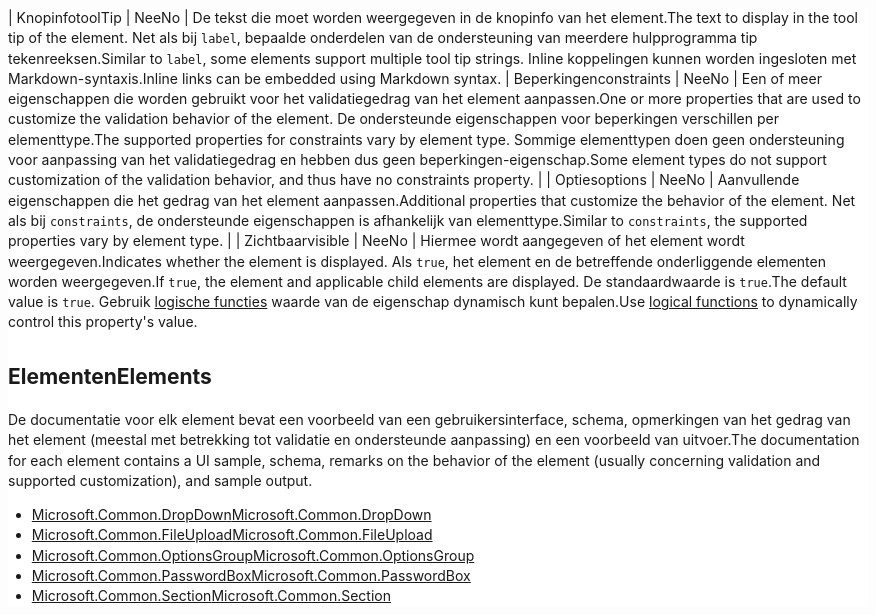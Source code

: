 | <span data-ttu-id="1b4ac-127">Knopinfo</span><span class="sxs-lookup"><span data-stu-id="1b4ac-127">toolTip</span></span> | <span data-ttu-id="1b4ac-128">Nee</span><span class="sxs-lookup"><span data-stu-id="1b4ac-128">No</span></span> | <span data-ttu-id="1b4ac-129">De tekst die moet worden weergegeven in de knopinfo van het element.</span><span class="sxs-lookup"><span data-stu-id="1b4ac-129">The text to display in the tool tip of the element.</span></span> <span data-ttu-id="1b4ac-130">Net als bij `label`, bepaalde onderdelen van de ondersteuning van meerdere hulpprogramma tip tekenreeksen.</span><span class="sxs-lookup"><span data-stu-id="1b4ac-130">Similar to `label`, some elements support multiple tool tip strings.</span></span> <span data-ttu-id="1b4ac-131">Inline koppelingen kunnen worden ingesloten met Markdown-syntaxis.</span><span class="sxs-lookup"><span data-stu-id="1b4ac-131">Inline links can be embedded using Markdown syntax.</span></span>
| <span data-ttu-id="1b4ac-132">Beperkingen</span><span class="sxs-lookup"><span data-stu-id="1b4ac-132">constraints</span></span> | <span data-ttu-id="1b4ac-133">Nee</span><span class="sxs-lookup"><span data-stu-id="1b4ac-133">No</span></span> | <span data-ttu-id="1b4ac-134">Een of meer eigenschappen die worden gebruikt voor het validatiegedrag van het element aanpassen.</span><span class="sxs-lookup"><span data-stu-id="1b4ac-134">One or more properties that are used to customize the validation behavior of the element.</span></span> <span data-ttu-id="1b4ac-135">De ondersteunde eigenschappen voor beperkingen verschillen per elementtype.</span><span class="sxs-lookup"><span data-stu-id="1b4ac-135">The supported properties for constraints vary by element type.</span></span> <span data-ttu-id="1b4ac-136">Sommige elementtypen doen geen ondersteuning voor aanpassing van het validatiegedrag en hebben dus geen beperkingen-eigenschap.</span><span class="sxs-lookup"><span data-stu-id="1b4ac-136">Some element types do not support customization of the validation behavior, and thus have no constraints property.</span></span> |
| <span data-ttu-id="1b4ac-137">Opties</span><span class="sxs-lookup"><span data-stu-id="1b4ac-137">options</span></span> | <span data-ttu-id="1b4ac-138">Nee</span><span class="sxs-lookup"><span data-stu-id="1b4ac-138">No</span></span> | <span data-ttu-id="1b4ac-139">Aanvullende eigenschappen die het gedrag van het element aanpassen.</span><span class="sxs-lookup"><span data-stu-id="1b4ac-139">Additional properties that customize the behavior of the element.</span></span> <span data-ttu-id="1b4ac-140">Net als bij `constraints`, de ondersteunde eigenschappen is afhankelijk van elementtype.</span><span class="sxs-lookup"><span data-stu-id="1b4ac-140">Similar to `constraints`, the supported properties vary by element type.</span></span> |
| <span data-ttu-id="1b4ac-141">Zichtbaar</span><span class="sxs-lookup"><span data-stu-id="1b4ac-141">visible</span></span> | <span data-ttu-id="1b4ac-142">Nee</span><span class="sxs-lookup"><span data-stu-id="1b4ac-142">No</span></span> | <span data-ttu-id="1b4ac-143">Hiermee wordt aangegeven of het element wordt weergegeven.</span><span class="sxs-lookup"><span data-stu-id="1b4ac-143">Indicates whether the element is displayed.</span></span> <span data-ttu-id="1b4ac-144">Als `true`, het element en de betreffende onderliggende elementen worden weergegeven.</span><span class="sxs-lookup"><span data-stu-id="1b4ac-144">If `true`, the element and applicable child elements are displayed.</span></span> <span data-ttu-id="1b4ac-145">De standaardwaarde is `true`.</span><span class="sxs-lookup"><span data-stu-id="1b4ac-145">The default value is `true`.</span></span> <span data-ttu-id="1b4ac-146">Gebruik [logische functies](managed-application-createuidefinition-functions.md#logical-functions) waarde van de eigenschap dynamisch kunt bepalen.</span><span class="sxs-lookup"><span data-stu-id="1b4ac-146">Use [logical functions](managed-application-createuidefinition-functions.md#logical-functions) to dynamically control this property's value.</span></span>

## <a name="elements"></a><span data-ttu-id="1b4ac-147">Elementen</span><span class="sxs-lookup"><span data-stu-id="1b4ac-147">Elements</span></span>

<span data-ttu-id="1b4ac-148">De documentatie voor elk element bevat een voorbeeld van een gebruikersinterface, schema, opmerkingen van het gedrag van het element (meestal met betrekking tot validatie en ondersteunde aanpassing) en een voorbeeld van uitvoer.</span><span class="sxs-lookup"><span data-stu-id="1b4ac-148">The documentation for each element contains a UI sample, schema, remarks on the behavior of the element (usually concerning validation and supported customization), and sample output.</span></span>

- [<span data-ttu-id="1b4ac-149">Microsoft.Common.DropDown</span><span class="sxs-lookup"><span data-stu-id="1b4ac-149">Microsoft.Common.DropDown</span></span>](managed-application-microsoft-common-dropdown.md)
- [<span data-ttu-id="1b4ac-150">Microsoft.Common.FileUpload</span><span class="sxs-lookup"><span data-stu-id="1b4ac-150">Microsoft.Common.FileUpload</span></span>](managed-application-microsoft-common-fileupload.md)
- [<span data-ttu-id="1b4ac-151">Microsoft.Common.OptionsGroup</span><span class="sxs-lookup"><span data-stu-id="1b4ac-151">Microsoft.Common.OptionsGroup</span></span>](managed-application-microsoft-common-optionsgroup.md)
- [<span data-ttu-id="1b4ac-152">Microsoft.Common.PasswordBox</span><span class="sxs-lookup"><span data-stu-id="1b4ac-152">Microsoft.Common.PasswordBox</span></span>](managed-application-microsoft-common-passwordbox.md)
- [<span data-ttu-id="1b4ac-153">Microsoft.Common.Section</span><span class="sxs-lookup"><span data-stu-id="1b4ac-153">Microsoft.Common.Section</span></span>](managed-application-microsoft-common-section.md)